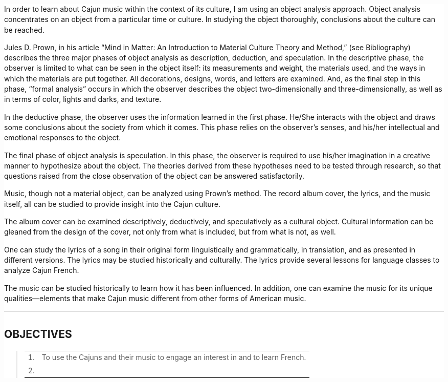  </p>
 <p>
  In order to learn about Cajun music within the context of its culture, I am using an object analysis approach. Object analysis concentrates on an object from a particular time or culture. In studying the object thoroughly, conclusions about the culture can be reached.
 </p>
 <p>
  Jules D. Prown, in his article “Mind in Matter: An Introduction to Material Culture Theory and Method,” (see Bibliography) describes the three major phases of object analysis as description, deduction, and speculation. In the descriptive phase, the observer is limited to what can be seen in the object itself: its measurements and weight, the materials used, and the ways in which the materials are put together. All decorations, designs, words, and letters are examined. And, as the final step in this phase, “formal analysis” occurs in which the observer describes the object two-dimensionally and three-dimensionally, as well as in terms of color, lights and darks, and texture.
 </p>
 <p>
  In the deductive phase, the observer uses the information learned in the first phase. He/She interacts with the object and draws some conclusions about the society from which it comes. This phase relies on the observer’s senses, and his/her intellectual and emotional responses to the object.
 </p>
 <p>
  The final phase of object analysis is speculation. In this phase, the observer is required to use his/her imagination in a creative manner to hypothesize about the object. The theories derived from these hypotheses need to be tested through research, so that questions raised from the close observation of the object can be answered satisfactorily.
 </p>
 <p>
  Music, though not a material object, can be analyzed using Prown’s method. The record album cover, the lyrics, and the music itself, all can be studied to provide insight into the Cajun culture.
 </p>
 <p>
  The album cover can be examined descriptively, deductively, and speculatively as a cultural object. Cultural information can be gleaned from the design of the cover, not only from what is included, but from what is not, as well.
 </p>
 <p>
  One can study the lyrics of a song in their original form linguistically and grammatically, in translation, and as presented in different versions. The lyrics may be studied historically and culturally. The lyrics provide several lessons for language classes to analyze Cajun French.
 </p>
 <p>
  The music can be studied historically to learn how it has been influenced. In addition, one can examine the music for its unique qualities—elements that make Cajun music different from other forms of American music.
 </p>
<hr/>
 <h2>
  OBJECTIVES
 </h2>
 <blockquote>
  <dl>
   <table border="0">
    <tr>
     <td>
      1.
     </td>
     <td>
      To use the Cajuns and their music to engage an interest in and to learn French.
     </td>
    </tr>
    <tr>
     <td>
      2.
     </td>